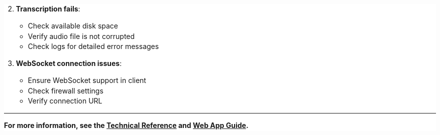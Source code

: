 2. **Transcription fails**:
   - Check available disk space
   - Verify audio file is not corrupted
   - Check logs for detailed error messages

3. **WebSocket connection issues**:
   - Ensure WebSocket support in client
   - Check firewall settings
   - Verify connection URL

---

**For more information, see the [Technical Reference](TECHNICAL_REFERENCE.md) and [Web App Guide](WEB_APP_README.md).**

